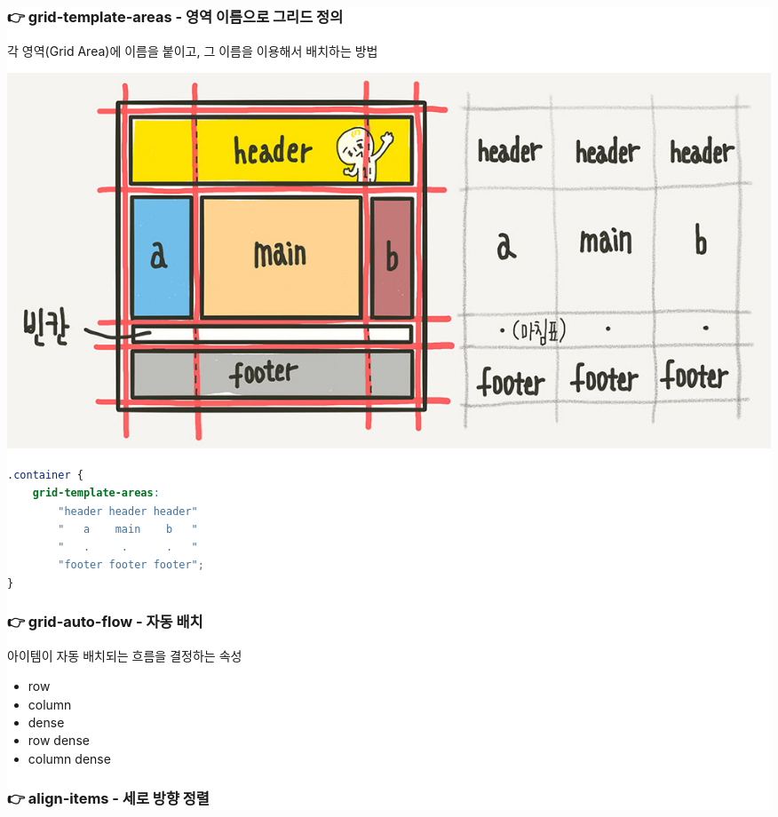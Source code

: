 

### 👉 grid-template-areas - 영역 이름으로 그리드 정의

각 영역(Grid Area)에 이름을 붙이고, 그 이름을 이용해서 배치하는 방법

![grid-template-area](./readme_images/07_grid-template-area.jpg)

```css
.container {
	grid-template-areas:
		"header header header"
		"   a    main    b   "
		"   .     .      .   "
		"footer footer footer";
}
```



### 👉 grid-auto-flow - 자동 배치

아이템이 자동 배치되는 흐름을 결정하는 속성

* row
* column
* dense
* row dense
* column dense



### 👉 align-items - 세로 방향 정렬
